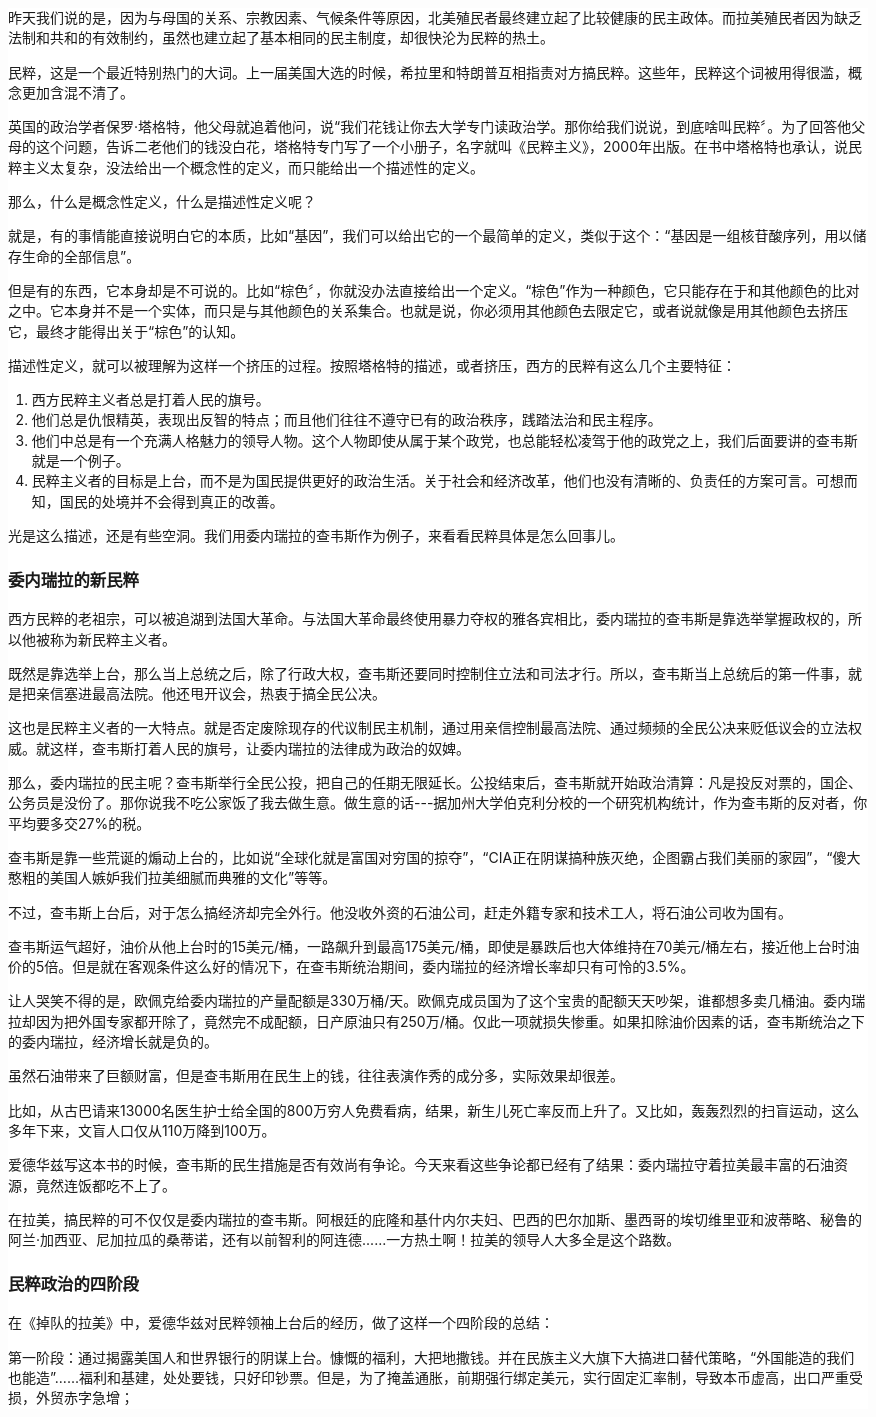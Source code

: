 昨天我们说的是，因为与母国的关系、宗教因素、气候条件等原因，北美殖民者最终建立起了比较健康的民主政体。而拉美殖民者因为缺乏法制和共和的有效制约，虽然也建立起了基本相同的民主制度，却很快沦为民粹的热土。

民粹，这是一个最近特别热门的大词。上一届美国大选的时候，希拉里和特朗普互相指责对方搞民粹。这些年，民粹这个词被用得很滥，概念更加含混不清了。

英国的政治学者保罗·塔格特，他父母就追着他问，说“我们花钱让你去大学专门读政治学。那你给我们说说，到底啥叫民粹〞。为了回答他父母的这个问题，告诉二老他们的钱没白花，塔格特专门写了一个小册子，名字就叫《民粹主义》，2000年出版。在书中塔格特也承认，说民粹主义太复杂，没法给出一个概念性的定义，而只能给出一个描述性的定义。

那么，什么是概念性定义，什么是描述性定义呢？

就是，有的事情能直接说明白它的本质，比如“基因”，我们可以给出它的一个最简单的定义，类似于这个：“基因是一组核苷酸序列，用以储存生命的全部信息”。

但是有的东西，它本身却是不可说的。比如“棕色〞，你就没办法直接给出一个定义。“棕色”作为一种颜色，它只能存在于和其他颜色的比对之中。它本身并不是一个实体，而只是与其他颜色的关系集合。也就是说，你必须用其他颜色去限定它，或者说就像是用其他颜色去挤压它，最终才能得出关于“棕色”的认知。

描述性定义，就可以被理解为这样一个挤压的过程。按照塔格特的描述，或者挤压，西方的民粹有这么几个主要特征：

1. 西方民粹主义者总是打着人民的旗号。
2. 他们总是仇恨精英，表现出反智的特点；而且他们往往不遵守已有的政治秩序，践踏法治和民主程序。
3. 他们中总是有一个充满人格魅力的领导人物。这个人物即使从属于某个政党，也总能轻松凌驾于他的政党之上，我们后面要讲的查韦斯就是一个例子。
4. 民粹主义者的目标是上台，而不是为国民提供更好的政治生活。关于社会和经济改革，他们也没有清晰的、负责任的方案可言。可想而知，国民的处境并不会得到真正的改善。

光是这么描述，还是有些空洞。我们用委内瑞拉的查韦斯作为例子，来看看民粹具体是怎么回事儿。

### 委内瑞拉的新民粹

西方民粹的老祖宗，可以被追湖到法国大革命。与法国大革命最终使用暴力夺权的雅各宾相比，委内瑞拉的查韦斯是靠选举掌握政权的，所以他被称为新民粹主义者。

既然是靠选举上台，那么当上总统之后，除了行政大权，查韦斯还要同时控制住立法和司法才行。所以，查韦斯当上总统后的第一件事，就是把亲信塞进最高法院。他还甩开议会，热衷于搞全民公决。

这也是民粹主义者的一大特点。就是否定废除现存的代议制民主机制，通过用亲信控制最高法院、通过频频的全民公决来贬低议会的立法权威。就这样，查韦斯打着人民的旗号，让委内瑞拉的法律成为政治的奴婢。

那么，委内瑞拉的民主呢？查韦斯举行全民公投，把自己的任期无限延长。公投结束后，查韦斯就开始政治清算：凡是投反对票的，国企、公务员是没份了。那你说我不吃公家饭了我去做生意。做生意的话---据加州大学伯克利分校的一个研究机构统计，作为查韦斯的反对者，你平均要多交27%的税。

查韦斯是靠一些荒诞的煽动上台的，比如说“全球化就是富国对穷国的掠夺”，“CIA正在阴谋搞种族灭绝，企图霸占我们美丽的家园”，“傻大憨粗的美国人嫉妒我们拉美细腻而典雅的文化”等等。

不过，查韦斯上台后，对于怎么搞经济却完全外行。他没收外资的石油公司，赶走外籍专家和技术工人，将石油公司收为国有。

查韦斯运气超好，油价从他上台时的15美元/桶，一路飙升到最高175美元/桶，即使是暴跌后也大体维持在70美元/桶左右，接近他上台时油价的5倍。但是就在客观条件这么好的情况下，在查韦斯统治期间，委内瑞拉的经济增长率却只有可怜的3.5%。

让人哭笑不得的是，欧佩克给委内瑞拉的产量配额是330万桶/天。欧佩克成员国为了这个宝贵的配额天天吵架，谁都想多卖几桶油。委内瑞拉却因为把外国专家都开除了，竟然完不成配额，日产原油只有250万/桶。仅此一项就损失惨重。如果扣除油价因素的话，查韦斯统治之下的委内瑞拉，经济增长就是负的。

虽然石油带来了巨额财富，但是查韦斯用在民生上的钱，往往表演作秀的成分多，实际效果却很差。

比如，从古巴请来13000名医生护士给全国的800万穷人免费看病，结果，新生儿死亡率反而上升了。又比如，轰轰烈烈的扫盲运动，这么多年下来，文盲人口仅从110万降到100万。

爱德华兹写这本书的时候，查韦斯的民生措施是否有效尚有争论。今天来看这些争论都已经有了结果：委内瑞拉守着拉美最丰富的石油资源，竟然连饭都吃不上了。

在拉美，搞民粹的可不仅仅是委内瑞拉的查韦斯。阿根廷的庇隆和基什内尔夫妇、巴西的巴尔加斯、墨西哥的埃切维里亚和波蒂略、秘鲁的阿兰·加西亚、尼加拉瓜的桑蒂诺，还有以前智利的阿连德......一方热土啊！拉美的领导人大多全是这个路数。

### 民粹政治的四阶段

在《掉队的拉美》中，爱德华兹对民粹领袖上台后的经历，做了这样一个四阶段的总结：

第一阶段：通过揭露美国人和世界银行的阴谋上台。慷慨的福利，大把地撒钱。并在民族主义大旗下大搞进口替代策略，“外国能造的我们也能造”......福利和基建，处处要钱，只好印钞票。但是，为了掩盖通胀，前期强行绑定美元，实行固定汇率制，导致本币虚高，出口严重受损，外贸赤字急增；
